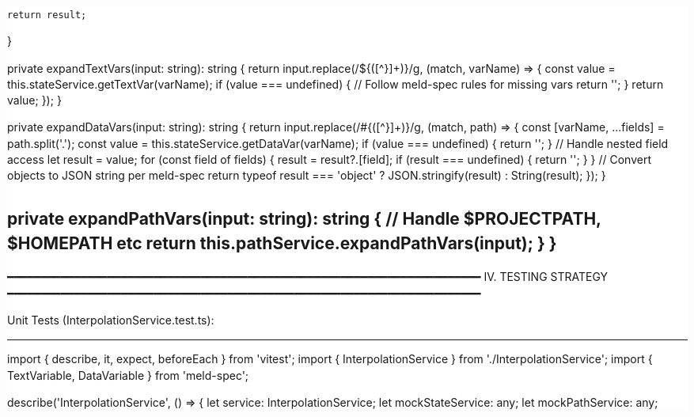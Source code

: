     return result;
  }

  private expandTextVars(input: string): string {
    return input.replace(/\${([^}]+)}/g, (match, varName) => {
      const value = this.stateService.getTextVar(varName);
      if (value === undefined) {
        // Follow meld-spec rules for missing vars
        return '';
      }
      return value;
    });
  }

  private expandDataVars(input: string): string {
    return input.replace(/#{([^}]+)}/g, (match, path) => {
      const [varName, ...fields] = path.split('.');
      const value = this.stateService.getDataVar(varName);
      if (value === undefined) {
        return '';
      }
      // Handle nested field access
      let result = value;
      for (const field of fields) {
        result = result?.[field];
        if (result === undefined) {
          return '';
        }
      }
      // Convert objects to JSON string per meld-spec
      return typeof result === 'object' ? JSON.stringify(result) : String(result);
    });
  }

  private expandPathVars(input: string): string {
    // Handle $PROJECTPATH, $HOMEPATH etc
    return this.pathService.expandPathVars(input);
  }
}
--------------------------------------------------------------------------------

━━━━━━━━━━━━━━━━━━━━━━━━━━━━━━━━━━━━━━━━━━━━━━━━━━━━━━━━━━━━━━━━━━━━━━━
IV. TESTING STRATEGY
━━━━━━━━━━━━━━━━━━━━━━━━━━━━━━━━━━━━━━━━━━━━━━━━━━━━━━━━━━━━━━━━━━━━━━━

Unit Tests (InterpolationService.test.ts):

--------------------------------------------------------------------------------
import { describe, it, expect, beforeEach } from 'vitest';
import { InterpolationService } from './InterpolationService';
import { TextVariable, DataVariable } from 'meld-spec';

describe('InterpolationService', () => {
  let service: InterpolationService;
  let mockStateService: any;
  let mockPathService: any;
